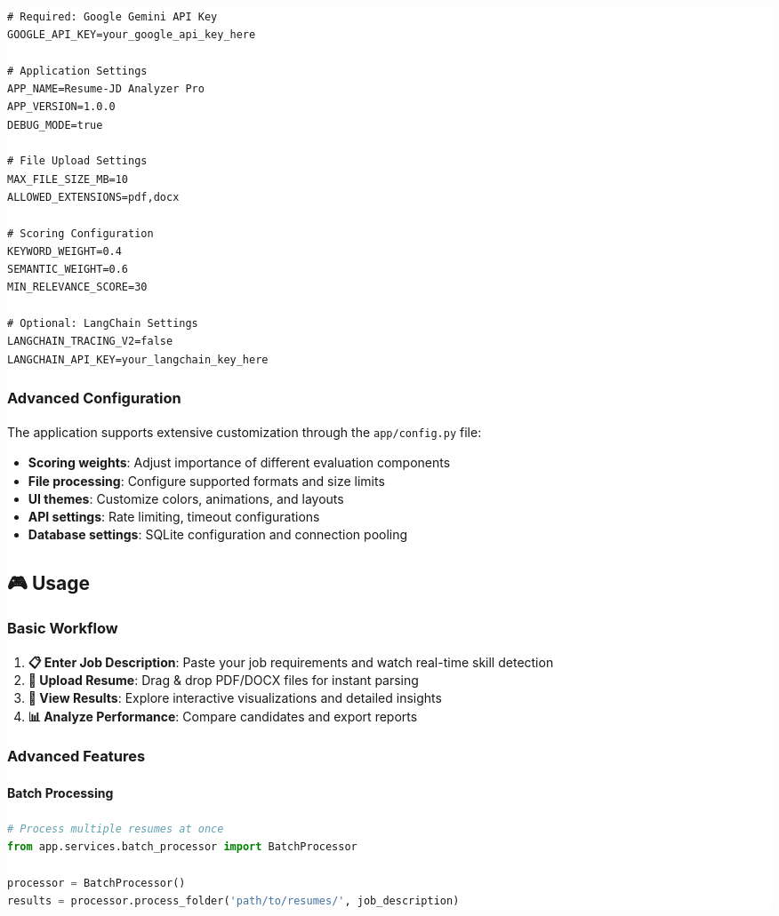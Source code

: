 ```env
# Required: Google Gemini API Key
GOOGLE_API_KEY=your_google_api_key_here

# Application Settings
APP_NAME=Resume-JD Analyzer Pro
APP_VERSION=1.0.0
DEBUG_MODE=true

# File Upload Settings
MAX_FILE_SIZE_MB=10
ALLOWED_EXTENSIONS=pdf,docx

# Scoring Configuration
KEYWORD_WEIGHT=0.4
SEMANTIC_WEIGHT=0.6
MIN_RELEVANCE_SCORE=30

# Optional: LangChain Settings
LANGCHAIN_TRACING_V2=false
LANGCHAIN_API_KEY=your_langchain_key_here
```

### Advanced Configuration

The application supports extensive customization through the `app/config.py` file:

- **Scoring weights**: Adjust importance of different evaluation components
- **File processing**: Configure supported formats and size limits
- **UI themes**: Customize colors, animations, and layouts
- **API settings**: Rate limiting, timeout configurations
- **Database settings**: SQLite configuration and connection pooling

## 🎮 Usage

### Basic Workflow

1. **📋 Enter Job Description**: Paste your job requirements and watch real-time skill detection
2. **📄 Upload Resume**: Drag & drop PDF/DOCX files for instant parsing
3. **🎨 View Results**: Explore interactive visualizations and detailed insights
4. **📊 Analyze Performance**: Compare candidates and export reports

### Advanced Features

#### Batch Processing
```python
# Process multiple resumes at once
from app.services.batch_processor import BatchProcessor

processor = BatchProcessor()
results = processor.process_folder('path/to/resumes/', job_description)
```
